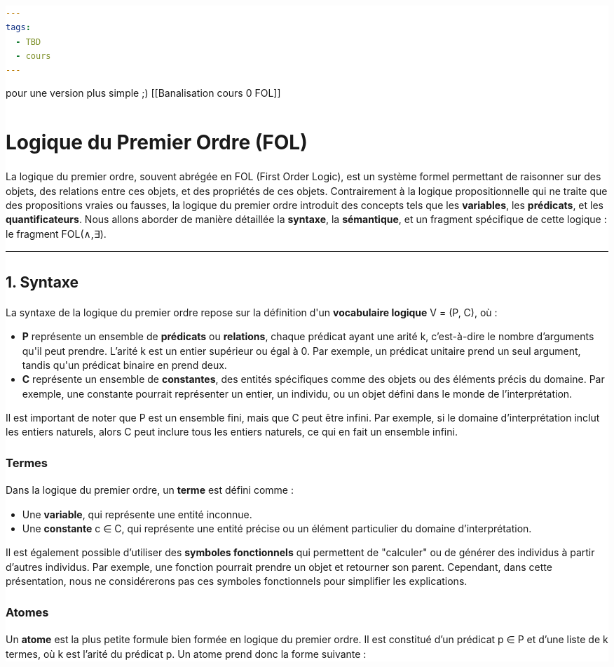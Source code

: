 ```yaml
---
tags:
  - TBD
  - cours
---
```

pour une version plus simple ;) [[Banalisation cours 0 FOL]]
# Logique du Premier Ordre (FOL)

La logique du premier ordre, souvent abrégée en FOL (First Order Logic), est un système formel permettant de raisonner sur des objets, des relations entre ces objets, et des propriétés de ces objets. Contrairement à la logique propositionnelle qui ne traite que des propositions vraies ou fausses, la logique du premier ordre introduit des concepts tels que les **variables**, les **prédicats**, et les **quantificateurs**. Nous allons aborder de manière détaillée la **syntaxe**, la **sémantique**, et un fragment spécifique de cette logique : le fragment FOL(∧,∃).

---

## 1. Syntaxe
La syntaxe de la logique du premier ordre repose sur la définition d'un **vocabulaire logique** V = (P, C), où :

- **P** représente un ensemble de **prédicats** ou **relations**, chaque prédicat ayant une arité k, c’est-à-dire le nombre d’arguments qu'il peut prendre. L’arité k est un entier supérieur ou égal à 0. Par exemple, un prédicat unitaire prend un seul argument, tandis qu'un prédicat binaire en prend deux.
- **C** représente un ensemble de **constantes**, des entités spécifiques comme des objets ou des éléments précis du domaine. Par exemple, une constante pourrait représenter un entier, un individu, ou un objet défini dans le monde de l’interprétation.

Il est important de noter que P est un ensemble fini, mais que C peut être infini. Par exemple, si le domaine d’interprétation inclut les entiers naturels, alors C peut inclure tous les entiers naturels, ce qui en fait un ensemble infini.

### Termes

Dans la logique du premier ordre, un **terme** est défini comme :

- Une **variable**, qui représente une entité inconnue.
- Une **constante** c ∈ C, qui représente une entité précise ou un élément particulier du domaine d’interprétation.

Il est également possible d’utiliser des **symboles fonctionnels** qui permettent de "calculer" ou de générer des individus à partir d’autres individus. Par exemple, une fonction pourrait prendre un objet et retourner son parent. Cependant, dans cette présentation, nous ne considérerons pas ces symboles fonctionnels pour simplifier les explications.

### Atomes

Un **atome** est la plus petite formule bien formée en logique du premier ordre. Il est constitué d’un prédicat p ∈ P et d’une liste de k termes, où k est l’arité du prédicat p. Un atome prend donc la forme suivante :
